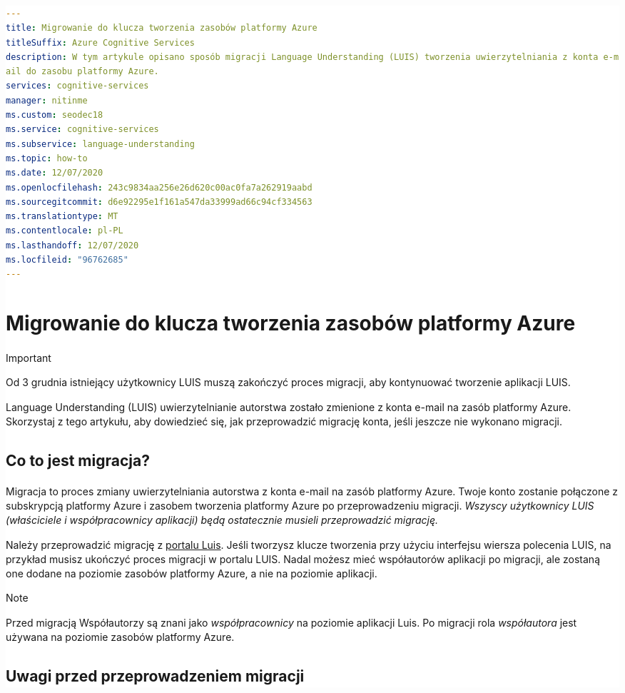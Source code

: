 ```yaml
---
title: Migrowanie do klucza tworzenia zasobów platformy Azure
titleSuffix: Azure Cognitive Services
description: W tym artykule opisano sposób migracji Language Understanding (LUIS) tworzenia uwierzytelniania z konta e-mail do zasobu platformy Azure.
services: cognitive-services
manager: nitinme
ms.custom: seodec18
ms.service: cognitive-services
ms.subservice: language-understanding
ms.topic: how-to
ms.date: 12/07/2020
ms.openlocfilehash: 243c9834aa256e26d620c00ac0fa7a262919aabd
ms.sourcegitcommit: d6e92295e1f161a547da33999ad66c94cf334563
ms.translationtype: MT
ms.contentlocale: pl-PL
ms.lasthandoff: 12/07/2020
ms.locfileid: "96762685"
---
```

# <a name="migrate-to-an-azure-resource-authoring-key"></a>Migrowanie do klucza tworzenia zasobów platformy Azure

> [!IMPORTANT]
>  Od 3 grudnia istniejący użytkownicy LUIS muszą zakończyć proces migracji, aby kontynuować tworzenie aplikacji LUIS.

Language Understanding (LUIS) uwierzytelnianie autorstwa zostało zmienione z konta e-mail na zasób platformy Azure. Skorzystaj z tego artykułu, aby dowiedzieć się, jak przeprowadzić migrację konta, jeśli jeszcze nie wykonano migracji.  


## <a name="what-is-migration"></a>Co to jest migracja?

Migracja to proces zmiany uwierzytelniania autorstwa z konta e-mail na zasób platformy Azure. Twoje konto zostanie połączone z subskrypcją platformy Azure i zasobem tworzenia platformy Azure po przeprowadzeniu migracji. *Wszyscy użytkownicy LUIS (właściciele i współpracownicy aplikacji) będą ostatecznie musieli przeprowadzić migrację.*

Należy przeprowadzić migrację z [portalu Luis](https://www.luis.ai). Jeśli tworzysz klucze tworzenia przy użyciu interfejsu wiersza polecenia LUIS, na przykład musisz ukończyć proces migracji w portalu LUIS. Nadal możesz mieć współautorów aplikacji po migracji, ale zostaną one dodane na poziomie zasobów platformy Azure, a nie na poziomie aplikacji.

> [!Note]
> Przed migracją Współautorzy są znani jako _współpracownicy_ na poziomie aplikacji Luis. Po migracji rola _współautora_ jest używana na poziomie zasobów platformy Azure.

## <a name="notes-before-you-migrate"></a>Uwagi przed przeprowadzeniem migracji
